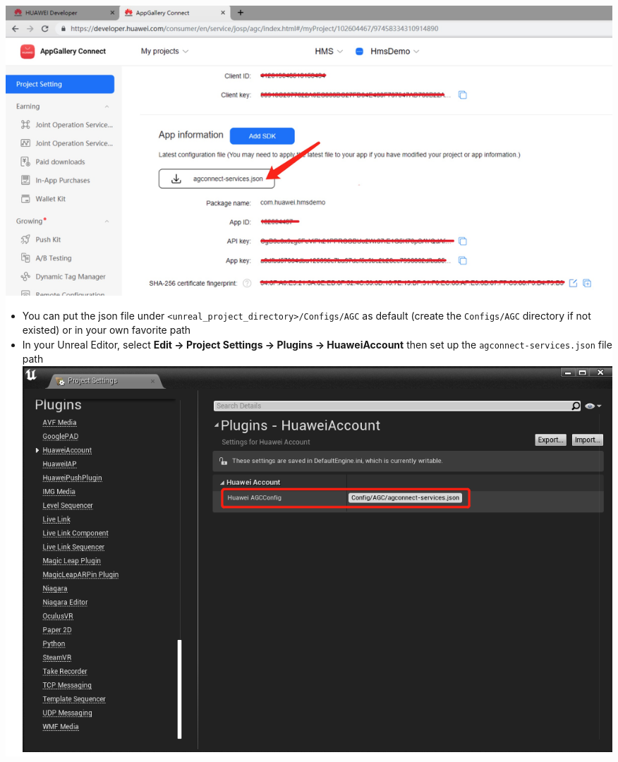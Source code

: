    ![Screenshots/agc_json.png](Screenshots/agc_json.png)
   - You can put the json file under `<unreal_project_directory>/Configs/AGC` as default (create the `Configs/AGC` directory if not existed) or in your own favorite path
   - In your Unreal Editor, select **Edit -> Project Settings -> Plugins -> HuaweiAccount** then set up the `agconnect-services.json` file path
   ![Screenshots/unreal-step4.png](Screenshots/unreal_step4.png)
